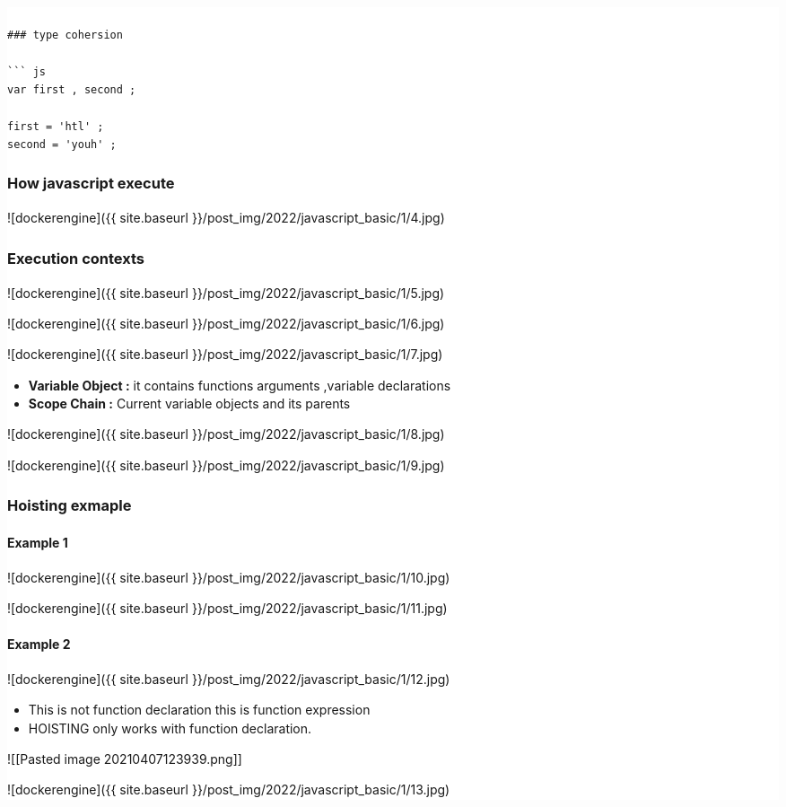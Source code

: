```

### type cohersion

``` js
var first , second ;

first = 'htl' ;
second = 'youh' ;

```

### How javascript execute

![dockerengine]({{ site.baseurl }}/post_img/2022/javascript_basic/1/4.jpg)

### Execution contexts

![dockerengine]({{ site.baseurl }}/post_img/2022/javascript_basic/1/5.jpg)


![dockerengine]({{ site.baseurl }}/post_img/2022/javascript_basic/1/6.jpg)



![dockerengine]({{ site.baseurl }}/post_img/2022/javascript_basic/1/7.jpg)

- **Variable Object :** it contains functions arguments ,variable declarations 
- **Scope Chain :** Current variable objects and its parents

![dockerengine]({{ site.baseurl }}/post_img/2022/javascript_basic/1/8.jpg)

![dockerengine]({{ site.baseurl }}/post_img/2022/javascript_basic/1/9.jpg)

### Hoisting exmaple

#### Example 1

![dockerengine]({{ site.baseurl }}/post_img/2022/javascript_basic/1/10.jpg)

![dockerengine]({{ site.baseurl }}/post_img/2022/javascript_basic/1/11.jpg)

#### Example 2

![dockerengine]({{ site.baseurl }}/post_img/2022/javascript_basic/1/12.jpg)

- This is not function declaration this is function expression
- HOISTING only works with function declaration.

 ![[Pasted image 20210407123939.png]]


![dockerengine]({{ site.baseurl }}/post_img/2022/javascript_basic/1/13.jpg)
